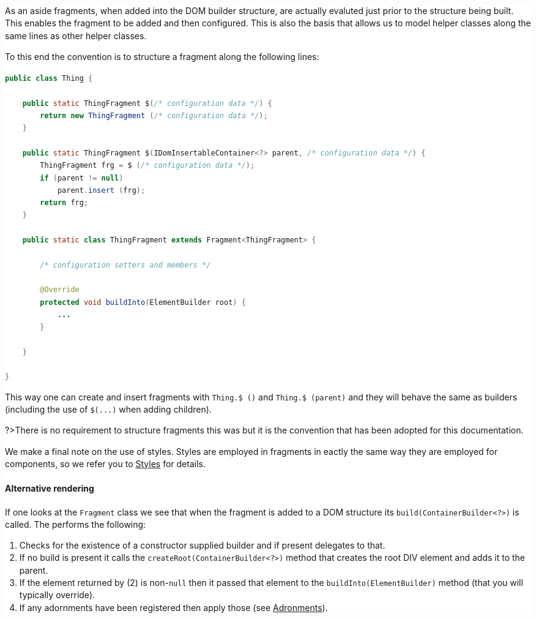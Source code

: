 As an aside fragments, when added into the DOM builder structure, are actually evaluted just prior to the structure being built. This enables the fragment to be added and then configured. This is also the basis that allows us to model helper classes along the same lines as other helper classes.

To this end the convention is to structure a fragment along the following lines:

```java
public class Thing {

    public static ThingFragment $(/* configuration data */) {
        return new ThingFragment (/* configuration data */);
    }

    public static ThingFragment $(IDomInsertableContainer<?> parent, /* configuration data */) {
        ThingFragment frg = $ (/* configuration data */);
        if (parent != null)
            parent.insert (frg);
        return frg;
    }

    public static class ThingFragment extends Fragment<ThingFragment> {

        /* configuration setters and members */

        @Override
        protected void buildInto(ElementBuilder root) {
            ...
        }

    }
    
}
```

This way one can create and insert fragments with `Thing.$ ()` and `Thing.$ (parent)` and they will behave the same as builders (including the use of `$(...)` when adding children).

?>There is no requirement to structure fragments this was but it is the convention that has been adopted for this documentation.

We make a final note on the use of styles. Styles are employed in fragments in eactly the same way they are employed for components, so we refer you to [Styles](ess_styles.md) for details.

#### Alternative rendering

If one looks at the `Fragment` class we see that when the fragment is added to a DOM structure its `build(ContainerBuilder<?>)` is called. The performs the following:

1. Checks for the existence of a constructor supplied builder and if present delegates to that.
2. If no build is present it calls the `createRoot(ContainerBuilder<?>)` method that creates the root DIV element and adds it to the parent.
3. If the element returned by (2) is non-`null` then it passed that element to the `buildInto(ElementBuilder)` method (that you will typically override).
4. If any adornments have been registered then apply those (see [Adronments](#adornments)).
